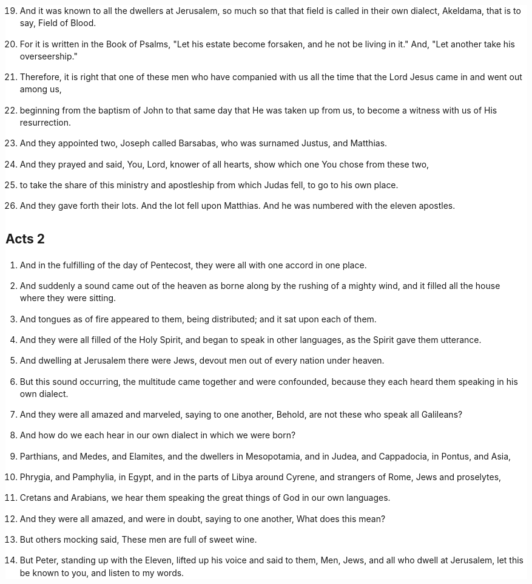 19. And it was known to all the dwellers at Jerusalem, so much so that that field is called in their own dialect, Akeldama, that is to say, Field of Blood.

20. For it is written in the Book of Psalms, "Let his estate become forsaken, and he not be living in it." And, "Let another take his overseership."

21. Therefore, it is right that one of these men who have companied with us all the time that the Lord Jesus came in and went out among us,

22. beginning from the baptism of John to that same day that He was taken up from us, to become a witness with us of His resurrection.

23. And they appointed two, Joseph called Barsabas, who was surnamed Justus, and Matthias.

24. And they prayed and said, You, Lord, knower of all hearts, show which one You chose from these two,

25. to take the share of this ministry and apostleship from which Judas fell, to go to his own place.

26. And they gave forth their lots. And the lot fell upon Matthias. And he was numbered with the eleven apostles.  

## Acts 2

1. And in the fulfilling of the day of Pentecost, they were all with one accord in one place.

2. And suddenly a sound came out of the heaven as borne along by the rushing of a mighty wind, and it filled all the house where they were sitting.

3. And tongues as of fire appeared to them, being distributed; and it sat upon each of them.

4. And they were all filled of the Holy Spirit, and began to speak in other languages, as the Spirit gave them utterance.   

5. And dwelling at Jerusalem there were Jews, devout men out of every nation under heaven.

6. But this sound occurring, the multitude came together and were confounded, because they each heard them speaking in his own dialect.

7. And they were all amazed and marveled, saying to one another, Behold, are not these who speak all Galileans?

8. And how do we each hear in our own dialect in which we were born?

9. Parthians, and Medes, and Elamites, and the dwellers in Mesopotamia, and in Judea, and Cappadocia, in Pontus, and Asia,

10. Phrygia, and Pamphylia, in Egypt, and in the parts of Libya around Cyrene, and strangers of Rome, Jews and proselytes,

11. Cretans and Arabians, we hear them speaking the great things of God in our own languages.

12. And they were all amazed, and were in doubt, saying to one another, What does this mean?

13. But others mocking said, These men are full of sweet wine.   

14. But Peter, standing up with the Eleven, lifted up his voice and said to them, Men, Jews, and all who dwell at Jerusalem, let this be known to you, and listen to my words.
